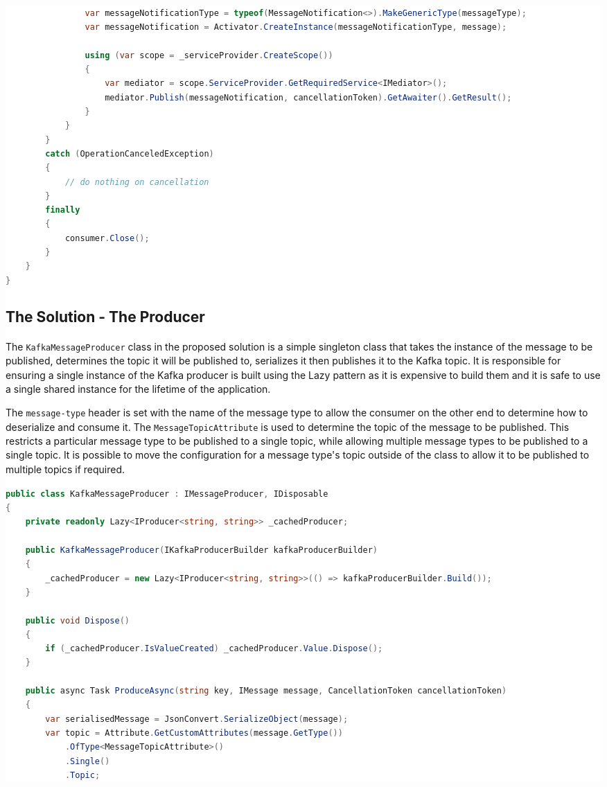 ```csharp
                var messageNotificationType = typeof(MessageNotification<>).MakeGenericType(messageType);
                var messageNotification = Activator.CreateInstance(messageNotificationType, message);

                using (var scope = _serviceProvider.CreateScope())
                {
                    var mediator = scope.ServiceProvider.GetRequiredService<IMediator>();
                    mediator.Publish(messageNotification, cancellationToken).GetAwaiter().GetResult();
                }
            }
        }
        catch (OperationCanceledException)
        {
            // do nothing on cancellation
        }
        finally
        {
            consumer.Close();
        }
    }
}
```

## The Solution - The Producer

The `KafkaMessageProducer` class in the proposed solution is a simple singleton class that takes the instance of the message to be published, determines the topic it will be published to, serializes it then publishes it to the Kafka topic. It is responsible for ensuring a single instance of the Kafka producer is built using the Lazy pattern as it is expensive to build them and it is safe to use a single shared instance for the lifetime of the application.

The `message-type` header is set with the name of the message type to allow the consumer on the other end to determine how to deserialize and consume it. The `MessageTopicAttribute` is used to determine the topic of the message to be published. This restricts a particular message type to be published to a single topic, while allowing multiple message types to be published to a single topic. It is possible to move the configuration for a message type's topic outside of the class to allow it to be published to multiple topics if required.

```csharp
public class KafkaMessageProducer : IMessageProducer, IDisposable
{
    private readonly Lazy<IProducer<string, string>> _cachedProducer;

    public KafkaMessageProducer(IKafkaProducerBuilder kafkaProducerBuilder)
    {
        _cachedProducer = new Lazy<IProducer<string, string>>(() => kafkaProducerBuilder.Build());
    }

    public void Dispose()
    {
        if (_cachedProducer.IsValueCreated) _cachedProducer.Value.Dispose();
    }

    public async Task ProduceAsync(string key, IMessage message, CancellationToken cancellationToken)
    {
        var serialisedMessage = JsonConvert.SerializeObject(message);
        var topic = Attribute.GetCustomAttributes(message.GetType())
            .OfType<MessageTopicAttribute>()
            .Single()
            .Topic;

```